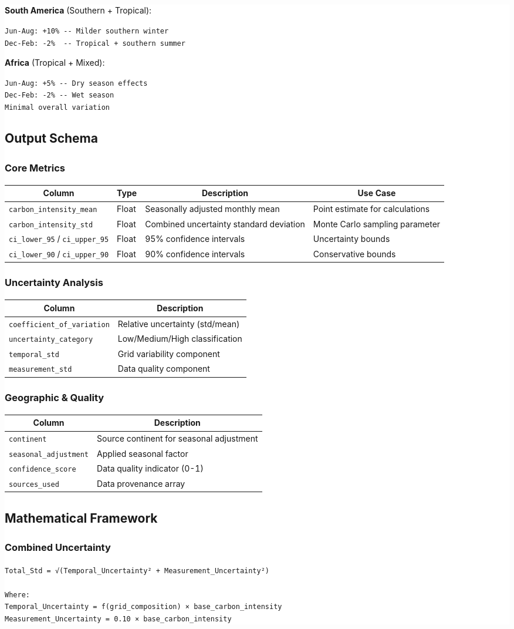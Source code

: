 **South America** (Southern + Tropical):
```
Jun-Aug: +10% -- Milder southern winter
Dec-Feb: -2%  -- Tropical + southern summer
```

**Africa** (Tropical + Mixed):
```
Jun-Aug: +5% -- Dry season effects
Dec-Feb: -2% -- Wet season
Minimal overall variation
```

## Output Schema

### Core Metrics
| Column | Type | Description | Use Case |
|--------|------|-------------|----------|
| `carbon_intensity_mean` | Float | Seasonally adjusted monthly mean | Point estimate for calculations |
| `carbon_intensity_std` | Float | Combined uncertainty standard deviation | Monte Carlo sampling parameter |
| `ci_lower_95` / `ci_upper_95` | Float | 95% confidence intervals | Uncertainty bounds |
| `ci_lower_90` / `ci_upper_90` | Float | 90% confidence intervals | Conservative bounds |

### Uncertainty Analysis
| Column | Description |
|--------|-------------|
| `coefficient_of_variation` | Relative uncertainty (std/mean) |
| `uncertainty_category` | Low/Medium/High classification |
| `temporal_std` | Grid variability component |
| `measurement_std` | Data quality component |

### Geographic & Quality
| Column | Description |
|--------|-------------|
| `continent` | Source continent for seasonal adjustment |
| `seasonal_adjustment` | Applied seasonal factor |
| `confidence_score` | Data quality indicator (0-1) |
| `sources_used` | Data provenance array |

## Mathematical Framework

### Combined Uncertainty
```
Total_Std = √(Temporal_Uncertainty² + Measurement_Uncertainty²)

Where:
Temporal_Uncertainty = f(grid_composition) × base_carbon_intensity
Measurement_Uncertainty = 0.10 × base_carbon_intensity
```
